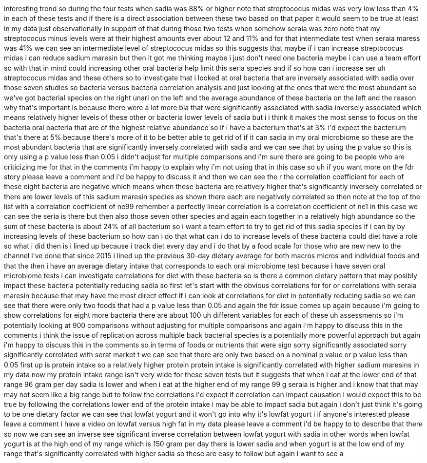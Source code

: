interesting trend so during the four tests when sadia was 88% or higher note that streptococus midas was very low less than 4% in each of these tests and if there is a direct association between these two based on that paper it would seem to be true at least in my data just observationally in support of that during those two tests when somehow seraia was zero note that my streptococus minus levels were at their highest amounts ever about 12 and 11% and for that intermediate test when seraia maress was 41% we can see an intermediate level of streptococus midas so this suggests that maybe if i can increase streptococus midas i can reduce sadium maresin but then it got me thinking maybe i just don't need one bacteria maybe i can use a team effort so with that in mind could increasing other oral bacteria help limit this seria species and if so how can i increase ser uh streptococus midas and these others so to investigate that i looked at oral bacteria that are inversely associated with sadia over those seven studies so bacteria versus bacteria correlation analysis and just looking at the ones that were the most abundant so we've got bacterial species on the right unari on the left and the average abundance of these bacteria on the left and the reason why that's important is because there were a lot more bia that were significantly associated with sadia inversely associated which means relatively higher levels of these other or bacteria lower levels of sadia but i i think it makes the most sense to focus on the bacteria oral bacteria that are of the highest relative abundance so if i have a bacterium that's at 3% i'd expect the bacterium that's there at 5% because there's more of it to be better able to get rid of if it can sadia in my oral microbiome so these are the most abundant bacteria that are significantly inversely correlated with sadia and we can see that by using the p value so this is only using a p value less than 0.05 i didn't adjust for multiple comparisons and i'm sure there are going to be people who are criticizing me for that in the comments i'm happy to explain why i'm not using that in this case so uh if you want more on the fdr story please leave a comment and i'd be happy to discuss it and then we can see the r the correlation coefficient for each of these eight bacteria are negative which means when these bacteria are relatively higher that's significantly inversely correlated or there are lower levels of this sadium maresin species as shown there each are negatively correlated so then note at the top of the list with a correlation coefficient of ne99 remember a perfectly linear correlation is a correlation coefficient of ne1 in this case we can see the seria is there but then also those seven other species and again each together in a relatively high abundance so the sum of these bacteria is about 24% of all bacterium so i want a team effort to try to get rid of this sadia species if i can by by increasing levels of these bacterium so how can i do that what can i do to increase levels of these bacteria could diet have a role so what i did then is i lined up because i track diet every day and i do that by a food scale for those who are new new to the channel i've done that since 2015 i lined up the previous 30-day dietary average for both macros micros and individual foods and that the then i have an average dietary intake that corresponds to each oral microbiome test because i have seven oral microbiome tests i can investigate correlations for diet with these bacteria so is there a common dietary pattern that may posibly impact these bacteria potentially reducing sadia so first let's start with the obvious correlations for for or correlations with seraia maresin because that may have the most direct effect if i can look at correlations for diet in potentially reducing sadia so we can see that there were only two foods that had a p value less than 0.05 and again the fdr issue comes up again because i'm going to show correlations for eight more bacteria there are about 100 uh different variables for each of these uh assessments so i'm potentially looking at 900 comparisons without adjusting for multiple comparisons and again i'm happy to discuss this in the comments i think the issue of replication across multiple back bacterial species is a potentially more powerful approach but again i'm happy to discuss this in the comments so in terms of foods or nutrients that were sign sorry significantly associated sorry significantly correlated with serat market t we can see that there are only two based on a nominal p value or p value less than 0.05 first up is protein intake so a relatively higher protein protein intake is significantly correlated with higher sadium maresins in my data now my protein intake range isn't very wide for these seven tests but it suggests that when i eat at the lower end of that range 96 gram per day sadia is lower and when i eat at the higher end of my range 99 g seraia is higher and i know that that may may not seem like a big range but to follow the correlations i'd expect if correlation can impact causation i would expect this to be true by following the correlations lower end of the protein intake i may be able to impact sadia but again i don't just think it's going to be one dietary factor we can see that lowfat yogurt and it won't go into why it's lowfat yogurt i if anyone's interested please leave a comment i have a video on lowfat versus high fat in my data please leave a comment i'd be happy to to describe that there so now we can see an inverse see significant inverse correlation between lowfat yogurt with sadia in other words when lowfat yogurt is at the high end of my range which is 150 gram per day there is lower sadia and when yogurt is at the low end of my range that's significantly correlated with higher sadia so these are easy to follow but again i want to see a